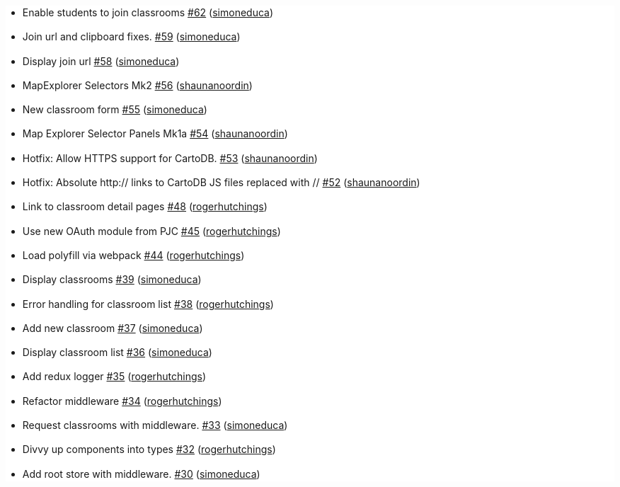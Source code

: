 - Enable students to join classrooms [\#62](https://github.com/zooniverse/wildcam-gorongosa-education/pull/62) ([simoneduca](https://github.com/simoneduca))

- Join url and clipboard fixes. [\#59](https://github.com/zooniverse/wildcam-gorongosa-education/pull/59) ([simoneduca](https://github.com/simoneduca))

- Display join url [\#58](https://github.com/zooniverse/wildcam-gorongosa-education/pull/58) ([simoneduca](https://github.com/simoneduca))

- MapExplorer Selectors Mk2 [\#56](https://github.com/zooniverse/wildcam-gorongosa-education/pull/56) ([shaunanoordin](https://github.com/shaunanoordin))

- New classroom form [\#55](https://github.com/zooniverse/wildcam-gorongosa-education/pull/55) ([simoneduca](https://github.com/simoneduca))

- Map Explorer Selector Panels Mk1a [\#54](https://github.com/zooniverse/wildcam-gorongosa-education/pull/54) ([shaunanoordin](https://github.com/shaunanoordin))

- Hotfix: Allow HTTPS support for CartoDB. [\#53](https://github.com/zooniverse/wildcam-gorongosa-education/pull/53) ([shaunanoordin](https://github.com/shaunanoordin))

- Hotfix: Absolute http:// links to CartoDB JS files replaced with // [\#52](https://github.com/zooniverse/wildcam-gorongosa-education/pull/52) ([shaunanoordin](https://github.com/shaunanoordin))

- Link to classroom detail pages [\#48](https://github.com/zooniverse/wildcam-gorongosa-education/pull/48) ([rogerhutchings](https://github.com/rogerhutchings))

- Use new OAuth module from PJC [\#45](https://github.com/zooniverse/wildcam-gorongosa-education/pull/45) ([rogerhutchings](https://github.com/rogerhutchings))

- Load polyfill via webpack [\#44](https://github.com/zooniverse/wildcam-gorongosa-education/pull/44) ([rogerhutchings](https://github.com/rogerhutchings))

- Display classrooms [\#39](https://github.com/zooniverse/wildcam-gorongosa-education/pull/39) ([simoneduca](https://github.com/simoneduca))

- Error handling for classroom list [\#38](https://github.com/zooniverse/wildcam-gorongosa-education/pull/38) ([rogerhutchings](https://github.com/rogerhutchings))

- Add new classroom [\#37](https://github.com/zooniverse/wildcam-gorongosa-education/pull/37) ([simoneduca](https://github.com/simoneduca))

- Display classroom list [\#36](https://github.com/zooniverse/wildcam-gorongosa-education/pull/36) ([simoneduca](https://github.com/simoneduca))

- Add redux logger [\#35](https://github.com/zooniverse/wildcam-gorongosa-education/pull/35) ([rogerhutchings](https://github.com/rogerhutchings))

- Refactor middleware [\#34](https://github.com/zooniverse/wildcam-gorongosa-education/pull/34) ([rogerhutchings](https://github.com/rogerhutchings))

- Request classrooms with middleware. [\#33](https://github.com/zooniverse/wildcam-gorongosa-education/pull/33) ([simoneduca](https://github.com/simoneduca))

- Divvy up components into types [\#32](https://github.com/zooniverse/wildcam-gorongosa-education/pull/32) ([rogerhutchings](https://github.com/rogerhutchings))

- Add root store with middleware. [\#30](https://github.com/zooniverse/wildcam-gorongosa-education/pull/30) ([simoneduca](https://github.com/simoneduca))
